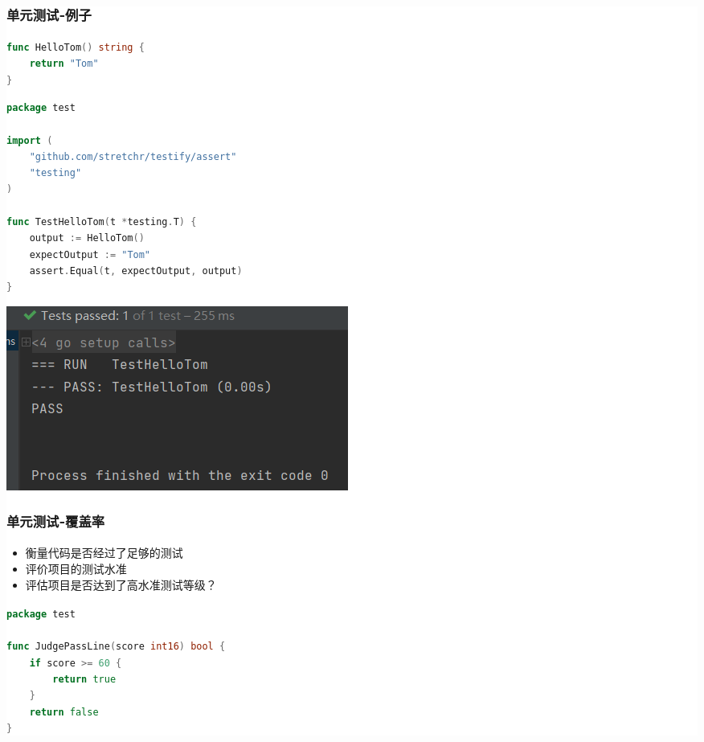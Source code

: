 ```go
```

### 单元测试-例子

```go
func HelloTom() string {
	return "Tom"
}
```

```go
package test

import (
	"github.com/stretchr/testify/assert"
	"testing"
)

func TestHelloTom(t *testing.T) {
	output := HelloTom()
	expectOutput := "Tom"
	assert.Equal(t, expectOutput, output)
}
```

![image-20220508154957376](images/image-20220508154957376.png)

### 单元测试-覆盖率

- 衡量代码是否经过了足够的测试
- 评价项目的测试水准
- 评估项目是否达到了高水准测试等级？

```go
package test

func JudgePassLine(score int16) bool {
	if score >= 60 {
		return true
	}
	return false
}
```
